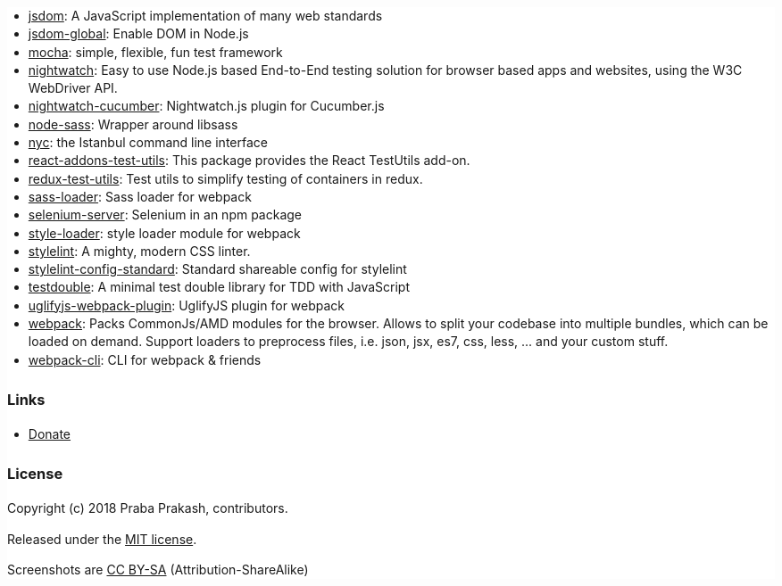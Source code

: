 - [jsdom](https://ghub.io/jsdom): A JavaScript implementation of many web standards
- [jsdom-global](https://ghub.io/jsdom-global): Enable DOM in Node.js
- [mocha](https://ghub.io/mocha): simple, flexible, fun test framework
- [nightwatch](https://ghub.io/nightwatch): Easy to use Node.js based End-to-End testing solution for browser based apps and websites, using the W3C WebDriver API.
- [nightwatch-cucumber](https://ghub.io/nightwatch-cucumber): Nightwatch.js plugin for Cucumber.js
- [node-sass](https://ghub.io/node-sass): Wrapper around libsass
- [nyc](https://ghub.io/nyc): the Istanbul command line interface
- [react-addons-test-utils](https://ghub.io/react-addons-test-utils): This package provides the React TestUtils add-on.
- [redux-test-utils](https://ghub.io/redux-test-utils): Test utils to simplify testing of containers in redux.
- [sass-loader](https://ghub.io/sass-loader): Sass loader for webpack
- [selenium-server](https://ghub.io/selenium-server): Selenium in an npm package
- [style-loader](https://ghub.io/style-loader): style loader module for webpack
- [stylelint](https://ghub.io/stylelint): A mighty, modern CSS linter.
- [stylelint-config-standard](https://ghub.io/stylelint-config-standard): Standard shareable config for stylelint
- [testdouble](https://ghub.io/testdouble): A minimal test double library for TDD with JavaScript
- [uglifyjs-webpack-plugin](https://ghub.io/uglifyjs-webpack-plugin): UglifyJS plugin for webpack
- [webpack](https://ghub.io/webpack): Packs CommonJs/AMD modules for the browser. Allows to split your codebase into multiple bundles, which can be loaded on demand. Support loaders to preprocess files, i.e. json, jsx, es7, css, less, ... and your custom stuff.
- [webpack-cli](https://ghub.io/webpack-cli): CLI for webpack &amp; friends

### Links
- [Donate](https://www.patreon.com/prabaprakash)

### License
Copyright (c) 2018 Praba Prakash, contributors.

Released under the [MIT license](https://github.com/prabaprakash/React-Redux-Saga-Boilerplate/blob/master/LICENSE).

Screenshots are [CC BY-SA](https://creativecommons.org/licenses/by-sa/4.0/) (Attribution-ShareAlike)
